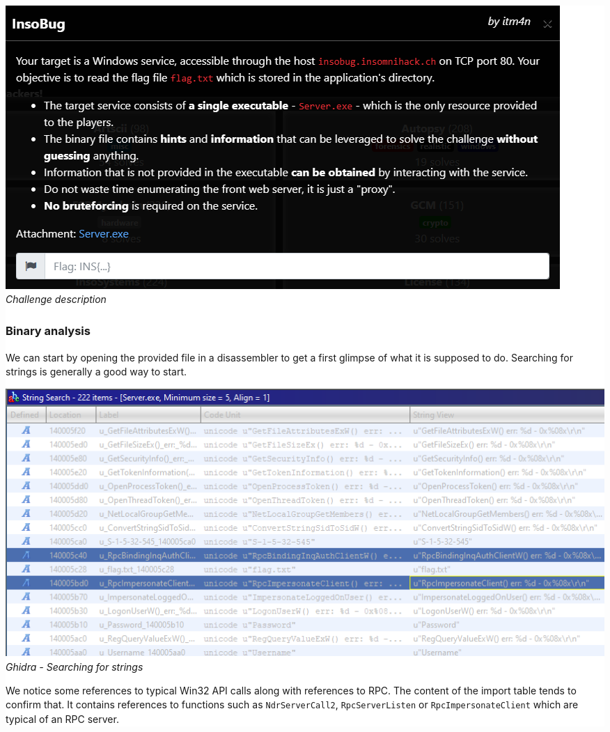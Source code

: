 ![Challenge description](/assets/posts/2023-01-28-insomnihack-2023-insobug/01_challenge-description.png)
_Challenge description_

### Binary analysis

We can start by opening the provided file in a disassembler to get a first glimpse of what it is supposed to do. Searching for strings is generally a good way to start.

![Ghidra - Searching for strings](/assets/posts/2023-01-28-insomnihack-2023-insobug/02_ghidra-strings.png)
_Ghidra - Searching for strings_

We notice some references to typical Win32 API calls along with references to RPC. The content of the import table tends to confirm that. It contains references to functions such as `NdrServerCall2`, `RpcServerListen` or `RpcImpersonateClient` which are typical of an RPC server.
